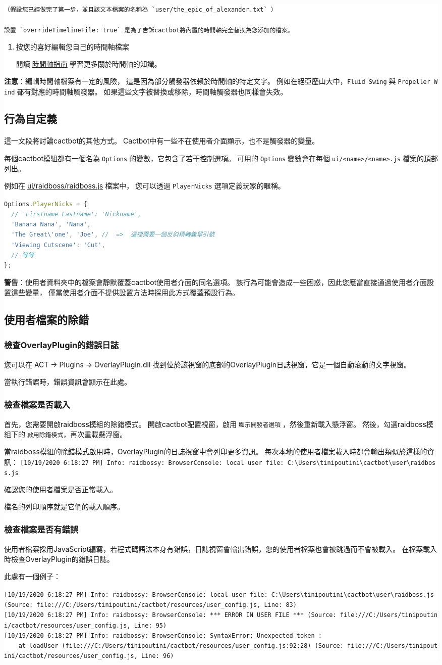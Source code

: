     （假設您已經做完了第一步，並且該文本檔案的名稱為 `user/the_epic_of_alexander.txt` ）

    設置 `overrideTimelineFile: true` 是為了告訴cactbot將內置的時間軸完全替換為您添加的檔案。

1) 按您的喜好編輯您自己的時間軸檔案

    閱讀 [時間軸指南](TimelineGuide.md) 學習更多關於時間軸的知識。

**注意**：編輯時間軸檔案有一定的風險， 這是因為部分觸發器依賴於時間軸的特定文字。 例如在絕亞歷山大中，`Fluid Swing` 與 `Propeller Wind` 都有對應的時間軸觸發器。 如果這些文字被替換或移除，時間軸觸發器也同樣會失效。

## 行為自定義

這一文段將討論cactbot的其他方式。 Cactbot中有一些不在使用者介面顯示，也不是觸發器的變量。

每個cactbot模組都有一個名為 `Options` 的變數，它包含了若干控制選項。 可用的 `Options` 變數會在每個 `ui/<name>/<name>.js` 檔案的頂部列出。

例如在 [ui/raidboss/raidboss.js](../ui/raidboss/raidboss.js) 檔案中， 您可以透過 `PlayerNicks` 選項定義玩家的暱稱。

```javascript
Options.PlayerNicks = {
  // 'Firstname Lastname': 'Nickname',
  'Banana Nana', 'Nana',
  'The Great\'one', 'Joe', //  =>  這裡需要一個反斜槓轉義單引號
  'Viewing Cutscene': 'Cut',
  // 等等
};
```

**警告**：使用者資料夾中的檔案會靜默覆蓋cactbot使用者介面的同名選項。 該行為可能會造成一些困惑，因此您應當直接通過使用者介面設置這些變量， 僅當使用者介面不提供設置方法時採用此方式覆蓋預設行為。

## 使用者檔案的除錯

### 檢查OverlayPlugin的錯誤日誌

您可以在 ACT -> Plugins -> OverlayPlugin.dll 找到位於該視窗的底部的OverlayPlugin日誌視窗，它是一個自動滾動的文字視窗。

當執行錯誤時，錯誤資訊會顯示在此處。

### 檢查檔案是否載入

首先，您需要開啟raidboss模組的除錯模式。 開啟cactbot配置視窗，啟用 `顯示開發者選項` ，然後重新載入懸浮窗。 然後，勾選raidboss模組下的 `啟用除錯模式`，再次重載懸浮窗。

當raidboss模組的除錯模式啟用時，OverlayPlugin的日誌視窗中會列印更多資訊。 每次本地的使用者檔案載入時都會輸出類似於這樣的資訊： `[10/19/2020 6:18:27 PM] Info: raidbossy: BrowserConsole: local user file: C:\Users\tinipoutini\cactbot\user\raidboss.js`

確認您的使用者檔案是否正常載入。

檔名的列印順序就是它們的載入順序。

### 檢查檔案是否有錯誤

使用者檔案採用JavaScript編寫，若程式碼語法本身有錯誤，日誌視窗會輸出錯誤，您的使用者檔案也會被跳過而不會被載入。 在檔案載入時檢查OverlayPlugin的錯誤日誌。

此處有一個例子：

```log
[10/19/2020 6:18:27 PM] Info: raidbossy: BrowserConsole: local user file: C:\Users\tinipoutini\cactbot\user\raidboss.js (Source: file:///C:/Users/tinipoutini/cactbot/resources/user_config.js, Line: 83)
[10/19/2020 6:18:27 PM] Info: raidbossy: BrowserConsole: *** ERROR IN USER FILE *** (Source: file:///C:/Users/tinipoutini/cactbot/resources/user_config.js, Line: 95)
[10/19/2020 6:18:27 PM] Info: raidbossy: BrowserConsole: SyntaxError: Unexpected token :
    at loadUser (file:///C:/Users/tinipoutini/cactbot/resources/user_config.js:92:28) (Source: file:///C:/Users/tinipoutini/cactbot/resources/user_config.js, Line: 96)
```
